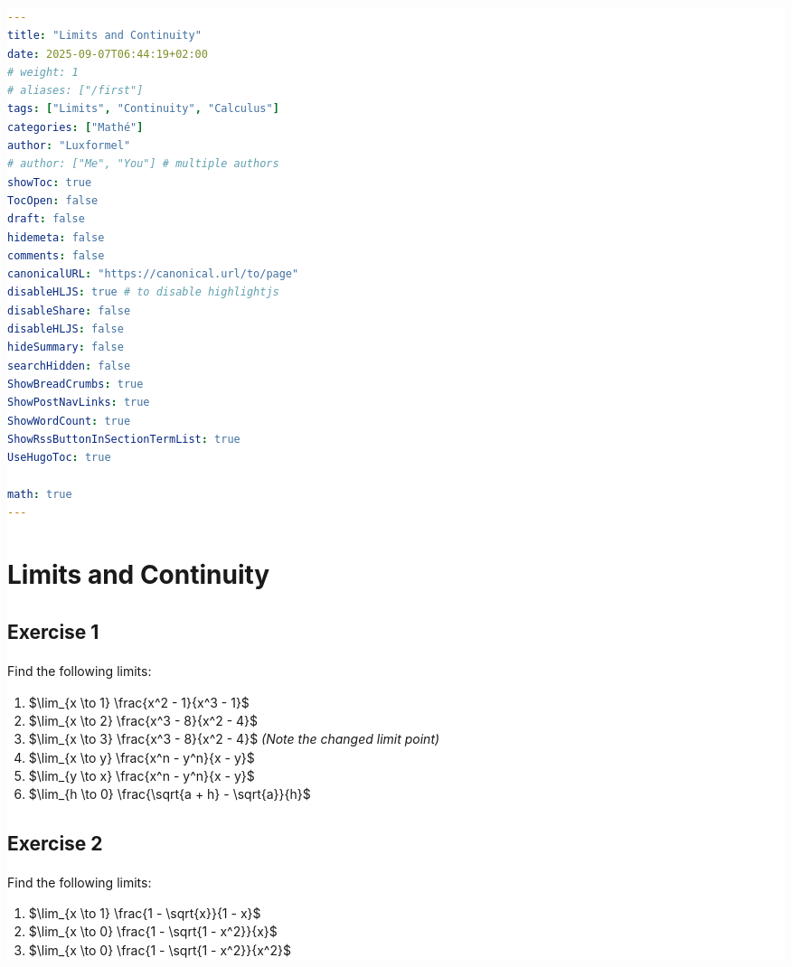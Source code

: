 ```yaml
---
title: "Limits and Continuity"
date: 2025-09-07T06:44:19+02:00
# weight: 1
# aliases: ["/first"]
tags: ["Limits", "Continuity", "Calculus"]
categories: ["Mathé"]
author: "Luxformel"
# author: ["Me", "You"] # multiple authors
showToc: true
TocOpen: false
draft: false
hidemeta: false
comments: false
canonicalURL: "https://canonical.url/to/page"
disableHLJS: true # to disable highlightjs
disableShare: false
disableHLJS: false
hideSummary: false
searchHidden: false
ShowBreadCrumbs: true
ShowPostNavLinks: true
ShowWordCount: true
ShowRssButtonInSectionTermList: true
UseHugoToc: true

math: true
---
```


# Limits and Continuity

## Exercise 1 

Find the following limits:

1. $\lim_{x \to 1} \frac{x^2 - 1}{x^3 - 1}$  
2. $\lim_{x \to 2} \frac{x^3 - 8}{x^2 - 4}$  
3. $\lim_{x \to 3} \frac{x^3 - 8}{x^2 - 4}$ *(Note the changed limit point)*  
4. $\lim_{x \to y} \frac{x^n - y^n}{x - y}$  
5. $\lim_{y \to x} \frac{x^n - y^n}{x - y}$  
6. $\lim_{h \to 0} \frac{\sqrt{a + h} - \sqrt{a}}{h}$  

## Exercise 2 

Find the following limits:

1. $\lim_{x \to 1} \frac{1 - \sqrt{x}}{1 - x}$  
2. $\lim_{x \to 0} \frac{1 - \sqrt{1 - x^2}}{x}$  
3. $\lim_{x \to 0} \frac{1 - \sqrt{1 - x^2}}{x^2}$  
